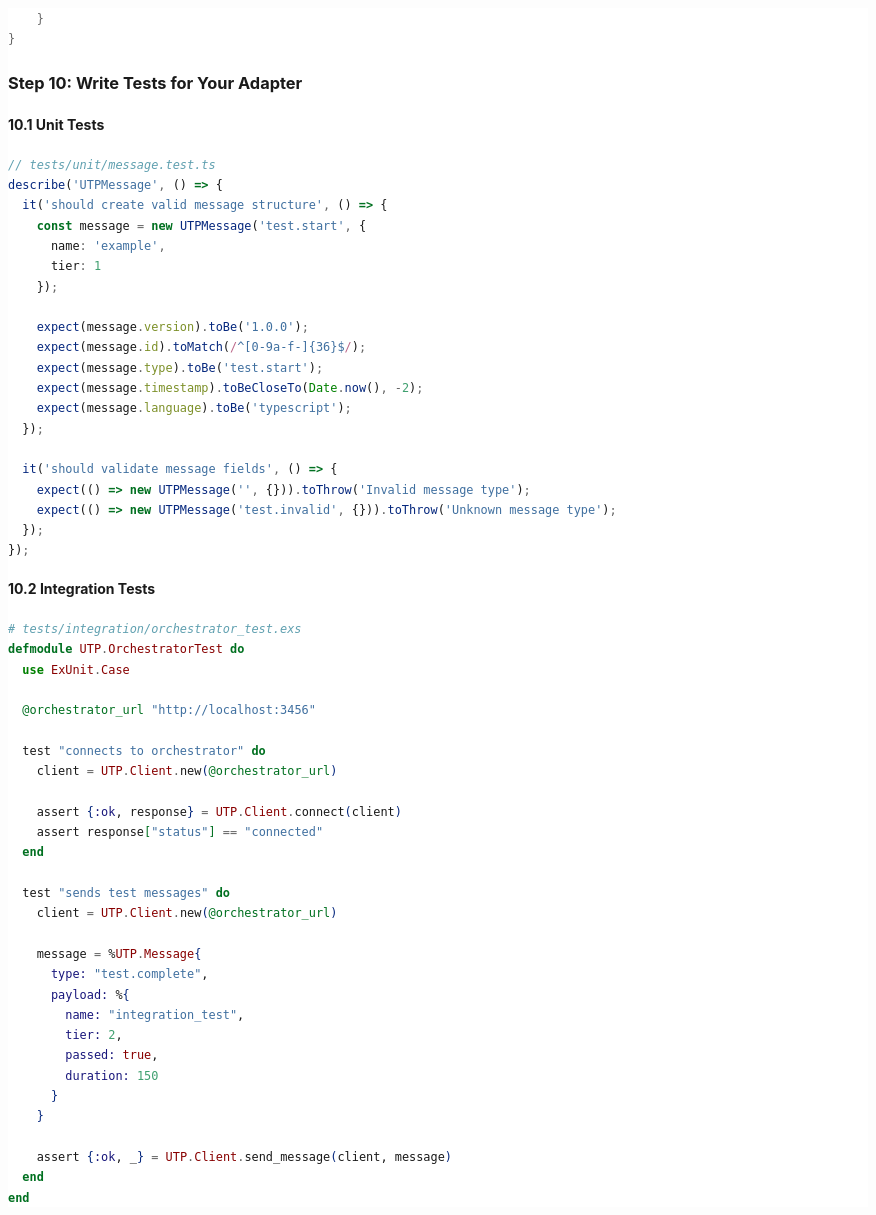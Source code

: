 ```swift
    }
}
```

### Step 10: Write Tests for Your Adapter

#### 10.1 Unit Tests
```typescript
// tests/unit/message.test.ts
describe('UTPMessage', () => {
  it('should create valid message structure', () => {
    const message = new UTPMessage('test.start', {
      name: 'example',
      tier: 1
    });
    
    expect(message.version).toBe('1.0.0');
    expect(message.id).toMatch(/^[0-9a-f-]{36}$/);
    expect(message.type).toBe('test.start');
    expect(message.timestamp).toBeCloseTo(Date.now(), -2);
    expect(message.language).toBe('typescript');
  });
  
  it('should validate message fields', () => {
    expect(() => new UTPMessage('', {})).toThrow('Invalid message type');
    expect(() => new UTPMessage('test.invalid', {})).toThrow('Unknown message type');
  });
});
```

#### 10.2 Integration Tests
```elixir
# tests/integration/orchestrator_test.exs
defmodule UTP.OrchestratorTest do
  use ExUnit.Case
  
  @orchestrator_url "http://localhost:3456"
  
  test "connects to orchestrator" do
    client = UTP.Client.new(@orchestrator_url)
    
    assert {:ok, response} = UTP.Client.connect(client)
    assert response["status"] == "connected"
  end
  
  test "sends test messages" do
    client = UTP.Client.new(@orchestrator_url)
    
    message = %UTP.Message{
      type: "test.complete",
      payload: %{
        name: "integration_test",
        tier: 2,
        passed: true,
        duration: 150
      }
    }
    
    assert {:ok, _} = UTP.Client.send_message(client, message)
  end
end
```
